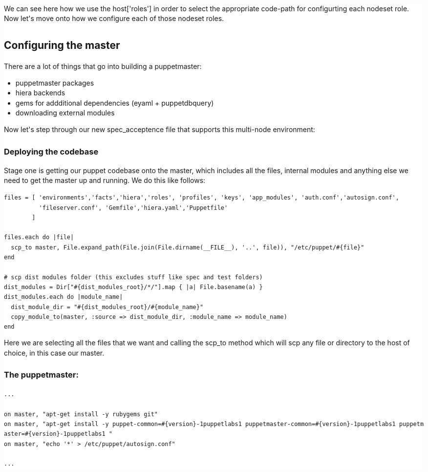 We can see here how we use the host['roles'] in order to select the appropriate code-path for configurting each nodeset role. Now let's
move onto how we configure each of those nodeset roles.

## Configuring the master

There are a lot of things that go into building a puppetmaster:

- puppetmaster packages
- hiera backends
- gems for addditional dependencies (eyaml + puppetdbquery)
- downloading external modules

Now let's step through our new spec_acceptence file that supports this multi-node environment:

### Deploying the codebase

Stage one is getting our puppet codebase onto the master, which includes all the files, internal modules and anything else we need to get the master up and
running. We do this like follows:

    files = [ 'environments','facts','hiera','roles', 'profiles', 'keys', 'app_modules', 'auth.conf','autosign.conf',
              'fileserver.conf', 'Gemfile','hiera.yaml','Puppetfile'
            ]

    files.each do |file|
      scp_to master, File.expand_path(File.join(File.dirname(__FILE__), '..', file)), "/etc/puppet/#{file}"
    end

    # scp dist modules folder (this excludes stuff like spec and test folders)
    dist_modules = Dir["#{dist_modules_root}/*/"].map { |a| File.basename(a) }
    dist_modules.each do |module_name|
      dist_module_dir = "#{dist_modules_root}/#{module_name}"
      copy_module_to(master, :source => dist_module_dir, :module_name => module_name)
    end

Here we are selecting all the files that we want and calling the scp_to method which will scp any file or directory to the host of choice, in this case our
master.

### The puppetmaster:

    ...

    on master, "apt-get install -y rubygems git"
    on master, "apt-get install -y puppet-common=#{version}-1puppetlabs1 puppetmaster-common=#{version}-1puppetlabs1 puppetmaster=#{version}-1puppetlabs1 "
    on master, "echo '*' > /etc/puppet/autosign.conf"

    ...
